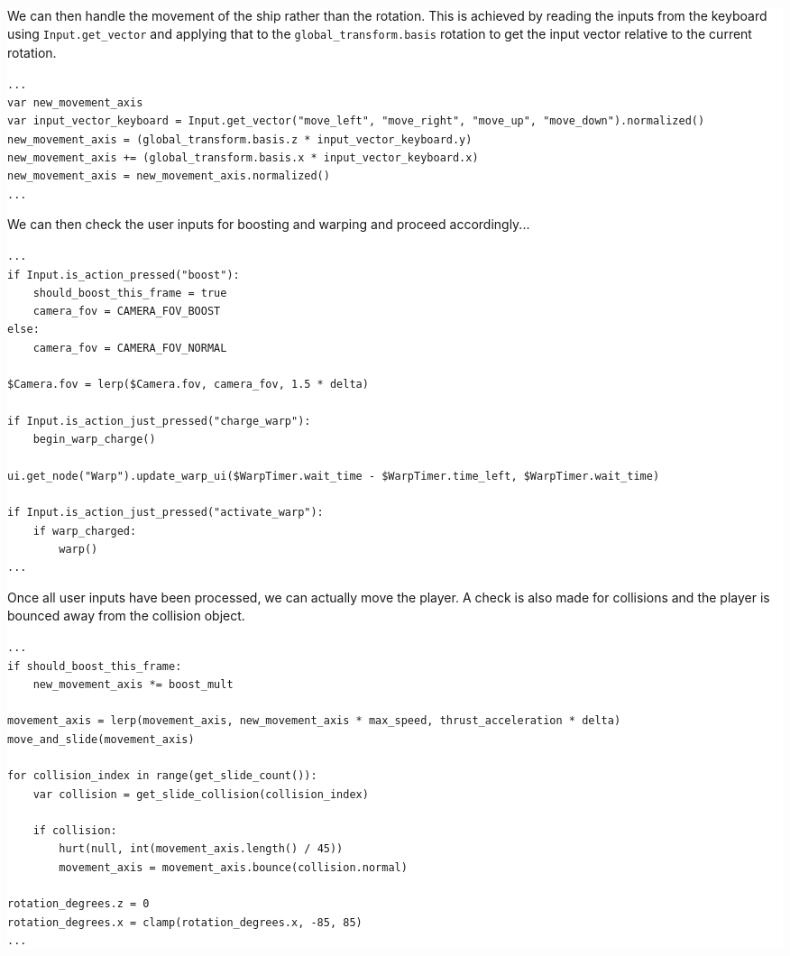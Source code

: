 We can then handle the movement of the ship rather than the rotation. This is achieved by reading the inputs from the keyboard using `Input.get_vector` and applying that to the `global_transform.basis` rotation to get the input vector relative to the current rotation.

```gdscript
...
var new_movement_axis
var input_vector_keyboard = Input.get_vector("move_left", "move_right", "move_up", "move_down").normalized()
new_movement_axis = (global_transform.basis.z * input_vector_keyboard.y)
new_movement_axis += (global_transform.basis.x * input_vector_keyboard.x)
new_movement_axis = new_movement_axis.normalized()
...
```

We can then check the user inputs for boosting and warping and proceed accordingly...

```gdscript
...
if Input.is_action_pressed("boost"):
	should_boost_this_frame = true
	camera_fov = CAMERA_FOV_BOOST
else:
	camera_fov = CAMERA_FOV_NORMAL

$Camera.fov = lerp($Camera.fov, camera_fov, 1.5 * delta)

if Input.is_action_just_pressed("charge_warp"):
	begin_warp_charge()

ui.get_node("Warp").update_warp_ui($WarpTimer.wait_time - $WarpTimer.time_left, $WarpTimer.wait_time)

if Input.is_action_just_pressed("activate_warp"):
	if warp_charged:
		warp()
...
```

Once all user inputs have been processed, we can actually move the player. A check is also made for collisions and the player is bounced away from the collision object.

```gdscript
...
if should_boost_this_frame:
	new_movement_axis *= boost_mult

movement_axis = lerp(movement_axis, new_movement_axis * max_speed, thrust_acceleration * delta)
move_and_slide(movement_axis)

for collision_index in range(get_slide_count()):
	var collision = get_slide_collision(collision_index)

	if collision:
		hurt(null, int(movement_axis.length() / 45))
		movement_axis = movement_axis.bounce(collision.normal)

rotation_degrees.z = 0
rotation_degrees.x = clamp(rotation_degrees.x, -85, 85)
...
```

